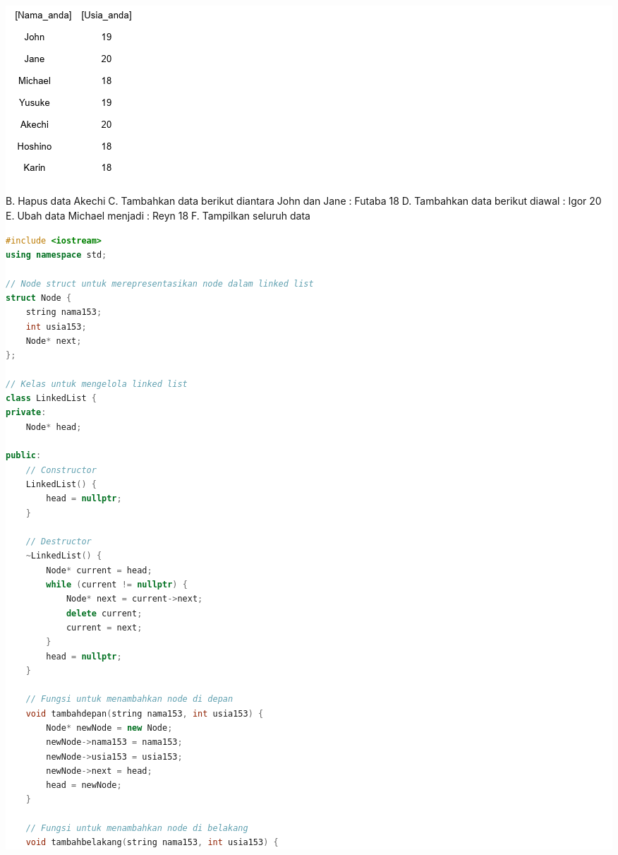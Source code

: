  ![pertemuan3/OUTPUT/soalunguided1.png](https://github.com/Law650/2311102153_Yoga-Hogantara/blob/main/pertemuan3/OUTPUT/soalunguided1.png)
 
 B. Hapus data Akechi
 C. Tambahkan data berikut diantara John dan Jane : Futaba 18
 D. Tambahkan data berikut diawal : Igor 20
 E. Ubah data Michael menjadi : Reyn 18
 F. Tampilkan seluruh data
 
```C++
#include <iostream>
using namespace std;

// Node struct untuk merepresentasikan node dalam linked list
struct Node {
    string nama153;
    int usia153;
    Node* next;
};

// Kelas untuk mengelola linked list
class LinkedList {
private:
    Node* head;

public:
    // Constructor
    LinkedList() {
        head = nullptr;
    }

    // Destructor
    ~LinkedList() {
        Node* current = head;
        while (current != nullptr) {
            Node* next = current->next;
            delete current;
            current = next;
        }
        head = nullptr;
    }

    // Fungsi untuk menambahkan node di depan
    void tambahdepan(string nama153, int usia153) {
        Node* newNode = new Node;
        newNode->nama153 = nama153;
        newNode->usia153 = usia153;
        newNode->next = head;
        head = newNode;
    }

    // Fungsi untuk menambahkan node di belakang
    void tambahbelakang(string nama153, int usia153) {
```